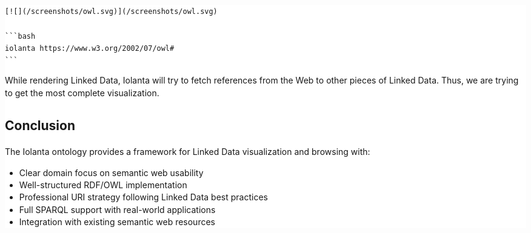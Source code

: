     [![](/screenshots/owl.svg)](/screenshots/owl.svg)

    ```bash
    iolanta https://www.w3.org/2002/07/owl#
    ```

</div>

While rendering Linked Data, Iolanta will try to fetch references from the Web to other pieces of Linked Data. Thus, we are trying to get the most complete visualization.

## Conclusion

The Iolanta ontology provides a framework for Linked Data visualization and browsing with:

- Clear domain focus on semantic web usability
- Well-structured RDF/OWL implementation  
- Professional URI strategy following Linked Data best practices
- Full SPARQL support with real-world applications
- Integration with existing semantic web resources
